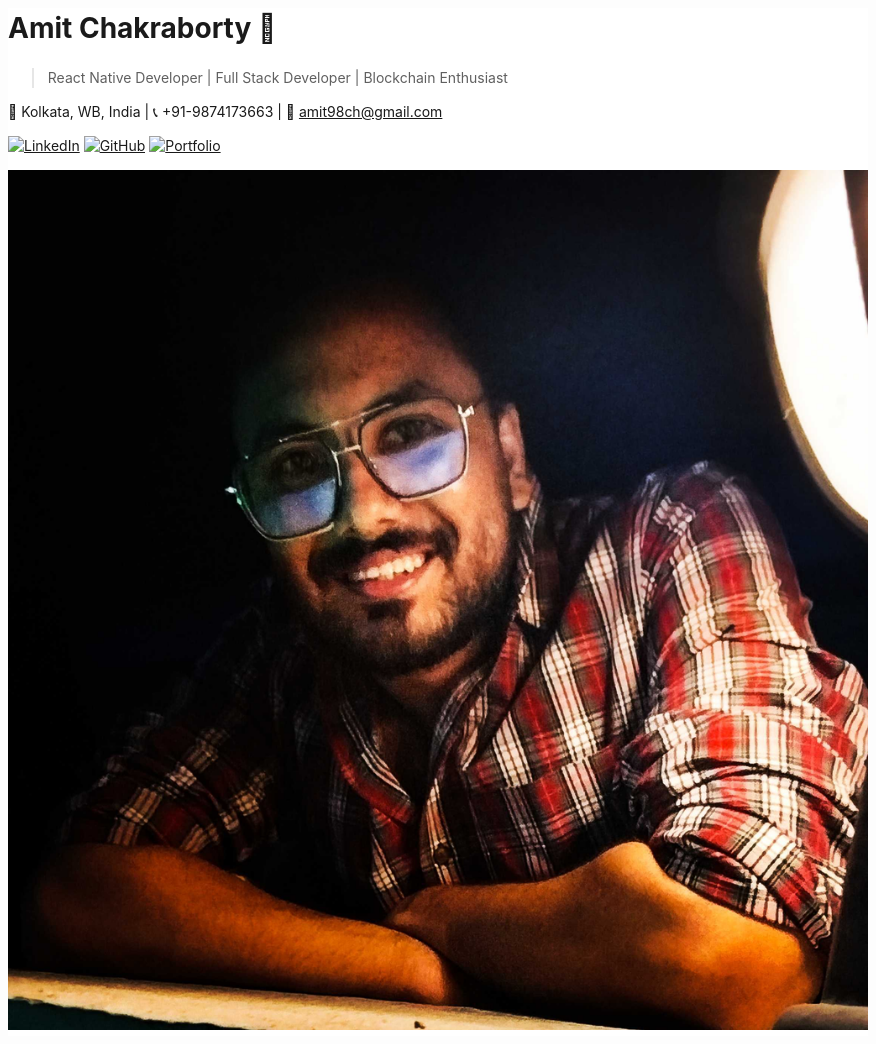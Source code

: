 # Amit Chakraborty 🚀

> React Native Developer | Full Stack Developer | Blockchain Enthusiast

📍 Kolkata, WB, India | 📞 +91-9874173663 | 📧 <amit98ch@gmail.com>

[![LinkedIn](https://img.shields.io/badge/LinkedIn-0077B5?style=for-the-badge&logo=linkedin&logoColor=white)](https://www.linkedin.com/in/techamit95ch/)
[![GitHub](https://img.shields.io/badge/GitHub-100000?style=for-the-badge&logo=github&logoColor=white)](https://github.com/techamit95ch)
[![Portfolio](https://img.shields.io/badge/Portfolio-FF7139?style=for-the-badge&logo=Firefox-Browser&logoColor=white)](https://amitchakraborty.netlify.app)

![Amit Chakraborty](./assets/my_picture.jpg)
